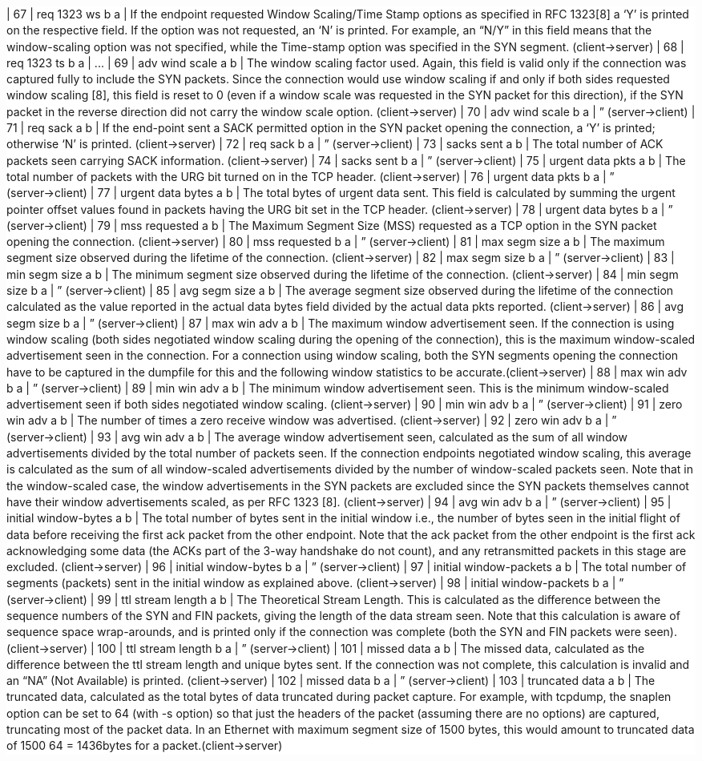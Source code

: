 | 67 | req 1323 ws b a | If the endpoint requested Window Scaling/Time Stamp options as specified in RFC 1323[8] a ‘Y’ is printed on the respective field. If the option was not requested, an ‘N’ is printed. For example, an “N/Y” in this field means that the window-scaling option was not specified, while the Time-stamp option was specified in the SYN segment. (client→server)
| 68 | req 1323 ts b a | ...
| 69 | adv wind scale a b | The window scaling factor used. Again, this field is valid only if the connection was captured fully to include the SYN packets. Since the connection would use window scaling if and only if both sides requested window scaling [8], this field is reset to 0 (even if a window scale was requested in the SYN packet for this direction), if the SYN packet in the reverse direction did not carry the window scale option. (client→server)
| 70 | adv wind scale b a | ” (server→client)
| 71 | req sack a b | If the end-point sent a SACK permitted option in the SYN packet opening the connection, a ‘Y’ is printed; otherwise ‘N’ is printed. (client→server)
| 72 | req sack b a | ” (server→client)
| 73 | sacks sent a b | The total number of ACK packets seen carrying SACK information. (client→server)
| 74 | sacks sent b a | ” (server→client)
| 75 | urgent data pkts a b | The total number of packets with the URG bit turned on in the TCP header. (client→server)
| 76 | urgent data pkts b a | ” (server→client)
| 77 | urgent data bytes a b | The total bytes of urgent data sent. This field is calculated by summing the urgent pointer offset values found in packets having the URG bit set in the TCP header. (client→server)
| 78 | urgent data bytes b a | ” (server→client)
| 79 | mss requested a b | The Maximum Segment Size (MSS) requested as a TCP option in the SYN packet opening the connection. (client→server)
| 80 | mss requested b a | ” (server→client)
| 81 | max segm size a b | The maximum segment size observed during the lifetime of the connection. (client→server)
| 82 | max segm size b a | ” (server→client)
| 83 | min segm size a b | The minimum segment size observed during the lifetime of the connection. (client→server)
| 84 | min segm size b a | ” (server→client)
| 85 | avg segm size a b | The average segment size observed during the lifetime of the connection calculated as the value reported in the actual data bytes field divided by the actual data pkts reported. (client→server)
| 86 | avg segm size b a | ” (server→client)
| 87 | max win adv a b | The maximum window advertisement seen. If the connection is using window scaling (both sides negotiated window scaling during the opening of the connection), this is the maximum window-scaled advertisement seen in the connection. For a connection using window scaling, both the SYN segments opening the connection have to be captured in the dumpfile for this and the following window statistics to be accurate.(client→server)
| 88 | max win adv b a | ” (server→client)
| 89 | min win adv a b | The minimum window advertisement seen. This is the minimum window-scaled advertisement seen if both sides negotiated window scaling. (client→server)
| 90 | min win adv b a | ” (server→client)
| 91 | zero win adv a b | The number of times a zero receive window was advertised. (client→server)
| 92 | zero win adv b a | ” (server→client)
| 93 | avg win adv a b | The average window advertisement seen, calculated as the sum of all window advertisements divided by the total number of packets seen. If the connection endpoints negotiated window scaling, this average is calculated as the sum of all window-scaled advertisements divided by the number of window-scaled packets seen. Note that in the window-scaled case, the window advertisements in the SYN packets are excluded since the SYN packets themselves cannot have their window advertisements scaled, as per RFC 1323 [8]. (client→server)
| 94 | avg win adv b a | ” (server→client)
| 95 | initial window-bytes a b | The total number of bytes sent in the initial window i.e., the number of bytes seen in the initial flight of data before receiving the first ack packet from the other endpoint. Note that the ack packet from the other endpoint is the first ack acknowledging some data (the ACKs part of the 3-way handshake do not count), and any retransmitted packets in this stage are excluded. (client→server)
| 96 | initial window-bytes b a | ” (server→client)
| 97 | initial window-packets a b | The total number of segments (packets) sent in the initial window as explained above. (client→server)
| 98 | initial window-packets b a | ” (server→client)
| 99 | ttl stream length a b | The Theoretical Stream Length. This is calculated as the difference between the sequence numbers of the SYN and FIN packets, giving the length of the data stream seen. Note that this calculation is aware of sequence space wrap-arounds, and is printed only if the connection was complete (both the SYN and FIN packets were seen). (client→server)
| 100 | ttl stream length b a | ” (server→client)
| 101 | missed data a b | The missed data, calculated as the difference between the ttl stream length and unique bytes sent. If the connection was not complete, this calculation is invalid and an “NA” (Not Available) is printed. (client→server)
| 102 | missed data b a | ” (server→client)
| 103 | truncated data a b | The truncated data, calculated as the total bytes of data truncated during packet capture. For example, with tcpdump, the snaplen option can be set to 64 (with -s option) so that just the headers of the packet (assuming there are no options) are captured, truncating most of the packet data. In an Ethernet with maximum segment size of 1500 bytes, this would amount to truncated data of 1500 64 = 1436bytes for a packet.(client→server)
